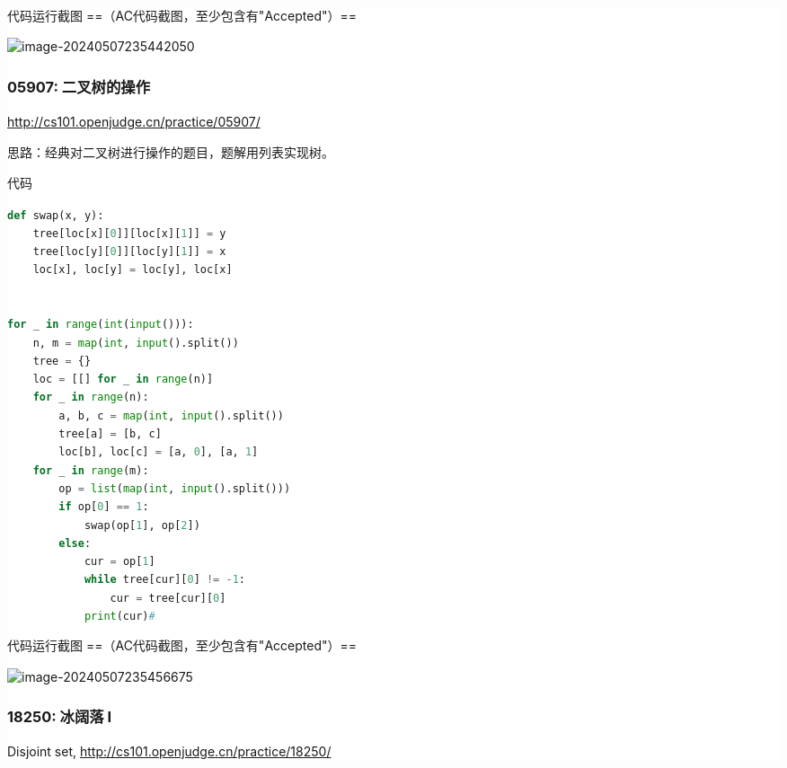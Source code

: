 

代码运行截图 ==（AC代码截图，至少包含有"Accepted"）==

![image-20240507235442050](/Users/luzhuoran/Desktop/数算/作业/b/image-20240507235442050-5097283.png)



### 05907: 二叉树的操作

http://cs101.openjudge.cn/practice/05907/



思路：经典对二叉树进行操作的题目，题解用列表实现树。



代码

```python
def swap(x, y):
    tree[loc[x][0]][loc[x][1]] = y
    tree[loc[y][0]][loc[y][1]] = x
    loc[x], loc[y] = loc[y], loc[x]


for _ in range(int(input())):
    n, m = map(int, input().split())
    tree = {}
    loc = [[] for _ in range(n)]
    for _ in range(n):
        a, b, c = map(int, input().split())
        tree[a] = [b, c]
        loc[b], loc[c] = [a, 0], [a, 1]
    for _ in range(m):
        op = list(map(int, input().split()))
        if op[0] == 1:
            swap(op[1], op[2])
        else:
            cur = op[1]
            while tree[cur][0] != -1:
                cur = tree[cur][0]
            print(cur)# 

```



代码运行截图 ==（AC代码截图，至少包含有"Accepted"）==

![image-20240507235456675](/Users/luzhuoran/Desktop/数算/作业/b/image-20240507235456675-5097297.png)





### 18250: 冰阔落 I

Disjoint set, http://cs101.openjudge.cn/practice/18250/
